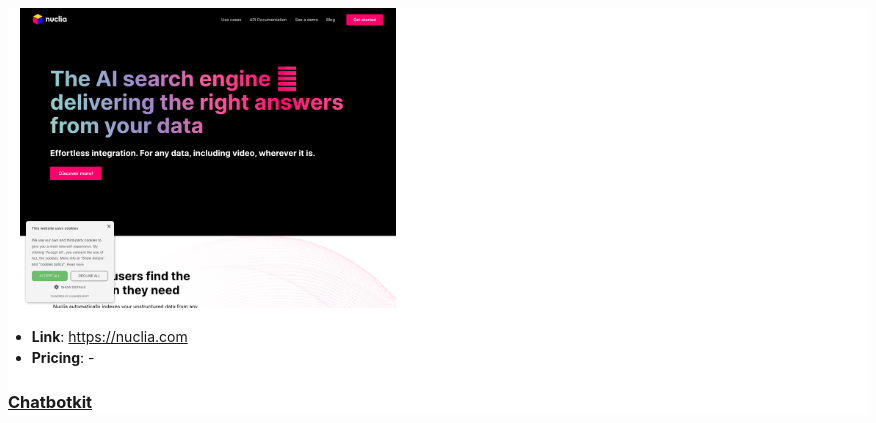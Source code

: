    <img src="media/Nuclia.png" width="400" height="300">
</a>
 
- **Link**: https://nuclia.com
- **Pricing**: -

### [Chatbotkit](https://chatbotkit.com)
<a href="https://chatbotkit.com">